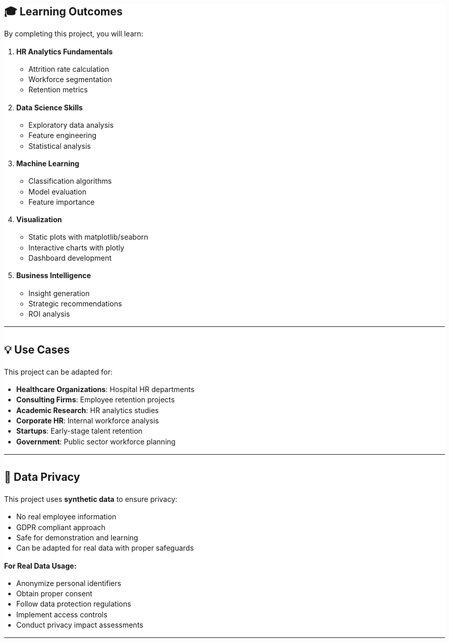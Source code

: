 
## 🎓 Learning Outcomes

By completing this project, you will learn:

1. **HR Analytics Fundamentals**
   - Attrition rate calculation
   - Workforce segmentation
   - Retention metrics

2. **Data Science Skills**
   - Exploratory data analysis
   - Feature engineering
   - Statistical analysis

3. **Machine Learning**
   - Classification algorithms
   - Model evaluation
   - Feature importance

4. **Visualization**
   - Static plots with matplotlib/seaborn
   - Interactive charts with plotly
   - Dashboard development

5. **Business Intelligence**
   - Insight generation
   - Strategic recommendations
   - ROI analysis

---

## 💡 Use Cases

This project can be adapted for:

- **Healthcare Organizations**: Hospital HR departments
- **Consulting Firms**: Employee retention projects
- **Academic Research**: HR analytics studies
- **Corporate HR**: Internal workforce analysis
- **Startups**: Early-stage talent retention
- **Government**: Public sector workforce planning

---

## 🔐 Data Privacy

This project uses **synthetic data** to ensure privacy:
- No real employee information
- GDPR compliant approach
- Safe for demonstration and learning
- Can be adapted for real data with proper safeguards

**For Real Data Usage:**
- Anonymize personal identifiers
- Obtain proper consent
- Follow data protection regulations
- Implement access controls
- Conduct privacy impact assessments

---